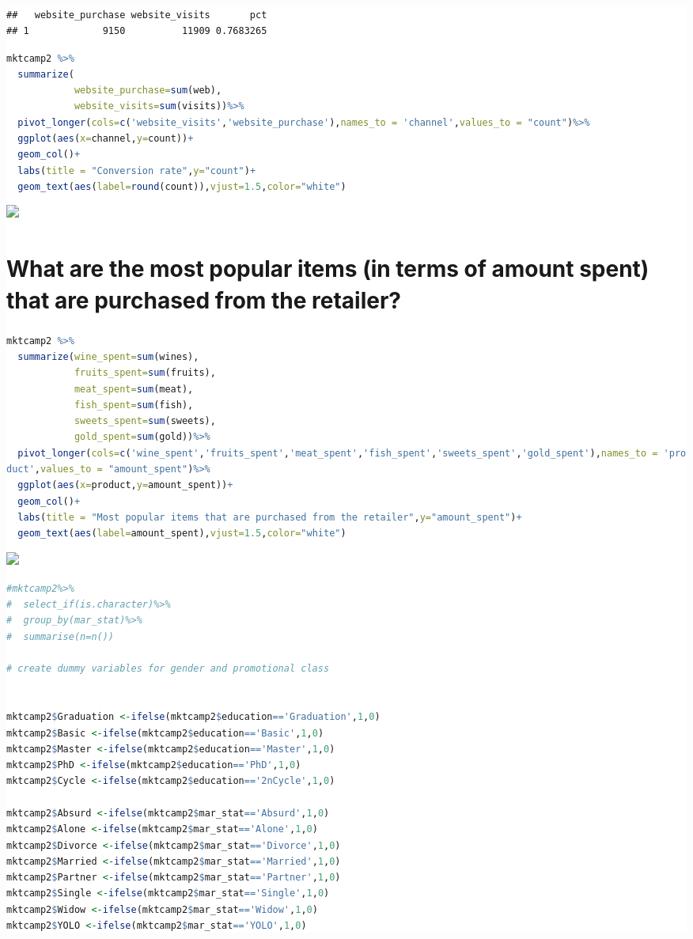     ##   website_purchase website_visits       pct
    ## 1             9150          11909 0.7683265

``` r
mktcamp2 %>%
  summarize(
            website_purchase=sum(web),
            website_visits=sum(visits))%>%
  pivot_longer(cols=c('website_visits','website_purchase'),names_to = 'channel',values_to = "count")%>%
  ggplot(aes(x=channel,y=count))+
  geom_col()+
  labs(title = "Conversion rate",y="count")+
  geom_text(aes(label=round(count)),vjust=1.5,color="white")
```

![](project3_Shi_Shi_cluster_files/figure-gfm/unnamed-chunk-8-2.png)

# What are the most popular items (in terms of amount spent) that are purchased from the retailer?

``` r
mktcamp2 %>%
  summarize(wine_spent=sum(wines),
            fruits_spent=sum(fruits),
            meat_spent=sum(meat),
            fish_spent=sum(fish),
            sweets_spent=sum(sweets),
            gold_spent=sum(gold))%>%
  pivot_longer(cols=c('wine_spent','fruits_spent','meat_spent','fish_spent','sweets_spent','gold_spent'),names_to = 'product',values_to = "amount_spent")%>%
  ggplot(aes(x=product,y=amount_spent))+
  geom_col()+
  labs(title = "Most popular items that are purchased from the retailer",y="amount_spent")+
  geom_text(aes(label=amount_spent),vjust=1.5,color="white")
```

![](project3_Shi_Shi_cluster_files/figure-gfm/unnamed-chunk-9-1.png)

``` r
#mktcamp2%>%
#  select_if(is.character)%>%
#  group_by(mar_stat)%>%
#  summarise(n=n())

# create dummy variables for gender and promotional class


mktcamp2$Graduation <-ifelse(mktcamp2$education=='Graduation',1,0)
mktcamp2$Basic <-ifelse(mktcamp2$education=='Basic',1,0)
mktcamp2$Master <-ifelse(mktcamp2$education=='Master',1,0)
mktcamp2$PhD <-ifelse(mktcamp2$education=='PhD',1,0)
mktcamp2$Cycle <-ifelse(mktcamp2$education=='2nCycle',1,0)

mktcamp2$Absurd <-ifelse(mktcamp2$mar_stat=='Absurd',1,0)
mktcamp2$Alone <-ifelse(mktcamp2$mar_stat=='Alone',1,0)
mktcamp2$Divorce <-ifelse(mktcamp2$mar_stat=='Divorce',1,0)
mktcamp2$Married <-ifelse(mktcamp2$mar_stat=='Married',1,0)
mktcamp2$Partner <-ifelse(mktcamp2$mar_stat=='Partner',1,0)
mktcamp2$Single <-ifelse(mktcamp2$mar_stat=='Single',1,0)
mktcamp2$Widow <-ifelse(mktcamp2$mar_stat=='Widow',1,0)
mktcamp2$YOLO <-ifelse(mktcamp2$mar_stat=='YOLO',1,0)
```